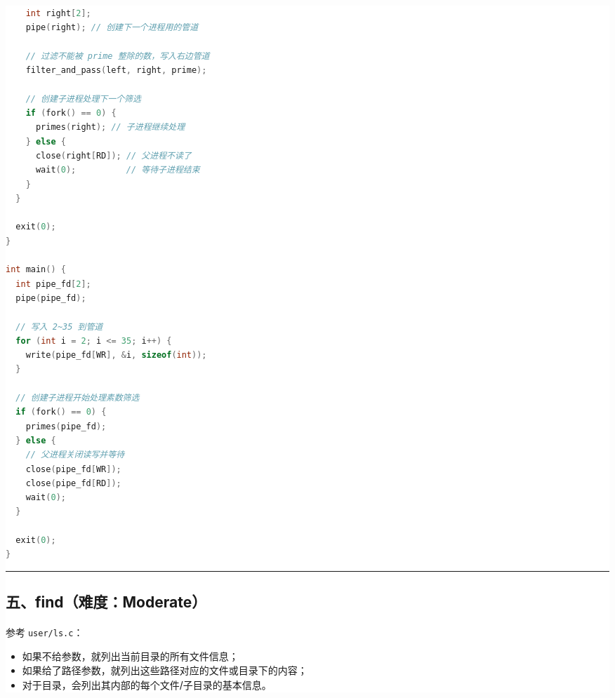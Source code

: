 ```c
    int right[2];
    pipe(right); // 创建下一个进程用的管道

    // 过滤不能被 prime 整除的数，写入右边管道
    filter_and_pass(left, right, prime);

    // 创建子进程处理下一个筛选
    if (fork() == 0) {
      primes(right); // 子进程继续处理
    } else {
      close(right[RD]); // 父进程不读了
      wait(0);          // 等待子进程结束
    }
  }

  exit(0);
}

int main() {
  int pipe_fd[2];
  pipe(pipe_fd);

  // 写入 2~35 到管道
  for (int i = 2; i <= 35; i++) {
    write(pipe_fd[WR], &i, sizeof(int));
  }

  // 创建子进程开始处理素数筛选
  if (fork() == 0) {
    primes(pipe_fd);
  } else {
    // 父进程关闭读写并等待
    close(pipe_fd[WR]);
    close(pipe_fd[RD]);
    wait(0);
  }

  exit(0);
}
```

---


## 五、find（难度：Moderate）

参考 `user/ls.c`：

- 如果不给参数，就列出当前目录的所有文件信息；
- 如果给了路径参数，就列出这些路径对应的文件或目录下的内容；
- 对于目录，会列出其内部的每个文件/子目录的基本信息。
